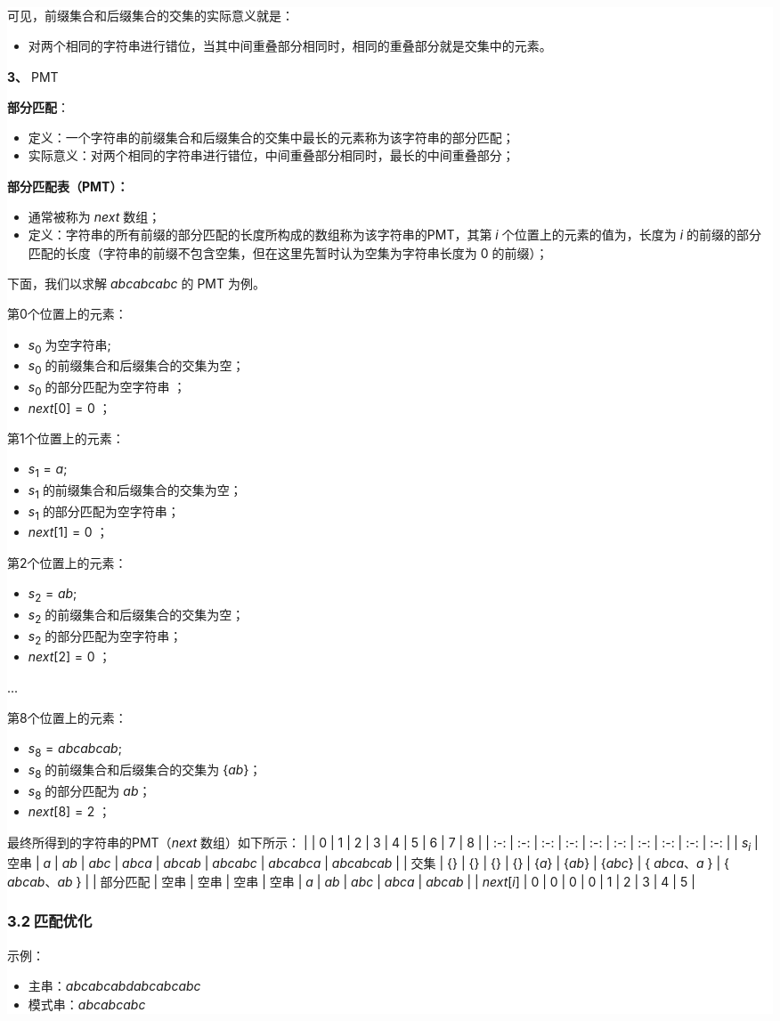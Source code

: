 可见，前缀集合和后缀集合的交集的实际意义就是：
- 对两个相同的字符串进行错位，当其中间重叠部分相同时，相同的重叠部分就是交集中的元素。

**3、** PMT

**部分匹配**：
- 定义：一个字符串的前缀集合和后缀集合的交集中最长的元素称为该字符串的部分匹配；
- 实际意义：对两个相同的字符串进行错位，中间重叠部分相同时，最长的中间重叠部分；

**部分匹配表（PMT）：**
- 通常被称为 $next$ 数组；
- 定义：字符串的所有前缀的部分匹配的长度所构成的数组称为该字符串的PMT，其第 $i$ 个位置上的元素的值为，长度为 $i$ 的前缀的部分匹配的长度（字符串的前缀不包含空集，但在这里先暂时认为空集为字符串长度为 0 的前缀）；

下面，我们以求解 $abcabcabc$ 的 PMT 为例。

第0个位置上的元素：
- $s_0$ 为空字符串;
- $s_0$ 的前缀集合和后缀集合的交集为空；
- $s_0$ 的部分匹配为空字符串 ；
- $next[0] = 0$ ；

第1个位置上的元素：
- $s_1 = a$;
- $s_1$ 的前缀集合和后缀集合的交集为空；
- $s_1$ 的部分匹配为空字符串；
- $next[1] = 0$ ；

第2个位置上的元素：
- $s_2 = ab$;
- $s_2$ 的前缀集合和后缀集合的交集为空；
- $s_2$ 的部分匹配为空字符串；
- $next[2] = 0$ ；

...

第8个位置上的元素：
- $s_8 = abcabcab$;
- $s_8$ 的前缀集合和后缀集合的交集为 $\{ ab \}$；
- $s_8$ 的部分匹配为 $ab$；
- $next[8] = 2$ ；

最终所得到的字符串的PMT（$next$ 数组）如下所示：
|   | 0 | 1 | 2 | 3 | 4 | 5 | 6 | 7 | 8 |
| :-: | :-: | :-: | :-: | :-: | :-: | :-: | :-: | :-: | :-: |
| $s_i$ | 空串 | $a$ | $ab$ | $abc$ | $abca$ | $abcab$ | $abcabc$ | $abcabca$ | $abcabcab$ |
| 交集 | $\{\}$ | $\{\}$ | $\{\}$ | $\{\}$ | $\{ a \}$ | $\{ ab \}$ | $\{ abc \}$ | $\{$ $abca$、$a$ $\}$ | $\{$ $abcab$、$ab$ $\}$ |
| 部分匹配 | 空串 | 空串 | 空串 | 空串 | $a$ | $ab$ | $abc$ | $abca$ | $abcab$ |
| $next[i]$ | 0 | 0 | 0 | 0 | 1 | 2 | 3 | 4 | 5 |

### 3.2 匹配优化
示例：
- 主串：$abcabcabdabcabcabc$
- 模式串：$abcabcabc$
